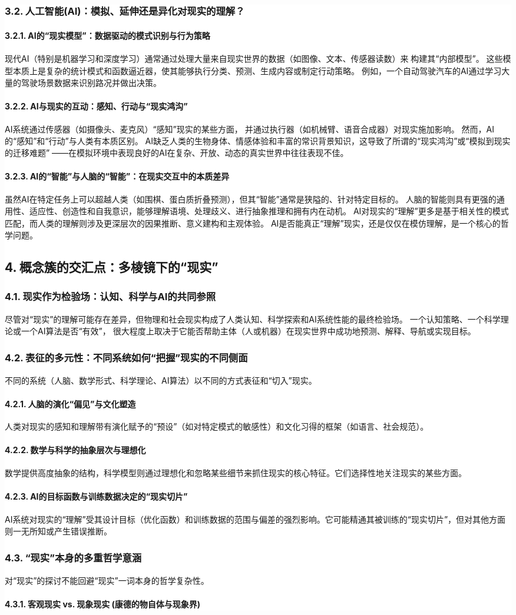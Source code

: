 ### 3.2. 人工智能(AI)：模拟、延伸还是异化对现实的理解？

#### 3.2.1. AI的“现实模型”：数据驱动的模式识别与行为策略

现代AI（特别是机器学习和深度学习）通常通过处理大量来自现实世界的数据（如图像、文本、传感器读数）来
构建其“内部模型”。
这些模型本质上是复杂的统计模式和函数逼近器，使其能够执行分类、预测、生成内容或制定行动策略。
例如，一个自动驾驶汽车的AI通过学习大量的驾驶场景数据来识别路况并做出决策。

#### 3.2.2. AI与现实的互动：感知、行动与“现实鸿沟”

AI系统通过传感器（如摄像头、麦克风）“感知”现实的某些方面，
并通过执行器（如机械臂、语音合成器）对现实施加影响。
然而，AI的“感知”和“行动”与人类有本质区别。
AI缺乏人类的生物身体、情感体验和丰富的常识背景知识，这导致了所谓的“现实鸿沟”或“模拟到现实的迁移难题”
——在模拟环境中表现良好的AI在复杂、开放、动态的真实世界中往往表现不佳。

#### 3.2.3. AI的“智能”与人脑的“智能”：在现实交互中的本质差异

虽然AI在特定任务上可以超越人类（如围棋、蛋白质折叠预测），但其“智能”通常是狭隘的、针对特定目标的。
人脑的智能则具有更强的通用性、适应性、创造性和自我意识，能够理解语境、处理歧义、进行抽象推理和拥有内在动机。
AI对现实的“理解”更多是基于相关性的模式匹配，而人类的理解则涉及更深层次的因果推断、意义建构和主观体验。
AI是否能真正“理解”现实，还是仅仅在模仿理解，是一个核心的哲学问题。

## 4. 概念簇的交汇点：多棱镜下的“现实”

### 4.1. 现实作为检验场：认知、科学与AI的共同参照

尽管对“现实”的理解可能存在差异，但物理和社会现实构成了人类认知、科学探索和AI系统性能的最终检验场。
一个认知策略、一个科学理论或一个AI算法是否“有效”，
很大程度上取决于它能否帮助主体（人或机器）在现实世界中成功地预测、解释、导航或实现目标。

### 4.2. 表征的多元性：不同系统如何“把握”现实的不同侧面

不同的系统（人脑、数学形式、科学理论、AI算法）以不同的方式表征和“切入”现实。

#### 4.2.1. 人脑的演化“偏见”与文化塑造

人类对现实的感知和理解带有演化赋予的“预设”（如对特定模式的敏感性）和文化习得的框架（如语言、社会规范）。

#### 4.2.2. 数学与科学的抽象层次与理想化

数学提供高度抽象的结构，科学模型则通过理想化和忽略某些细节来抓住现实的核心特征。它们选择性地关注现实的某些方面。

#### 4.2.3. AI的目标函数与训练数据决定的“现实切片”

AI系统对现实的“理解”受其设计目标（优化函数）和训练数据的范围与偏差的强烈影响。它可能精通其被训练的“现实切片”，但对其他方面则一无所知或产生错误推断。

### 4.3. “现实”本身的多重哲学意涵

对“现实”的探讨不能回避“现实”一词本身的哲学复杂性。

#### 4.3.1. 客观现实 vs. 现象现实 (康德的物自体与现象界)

